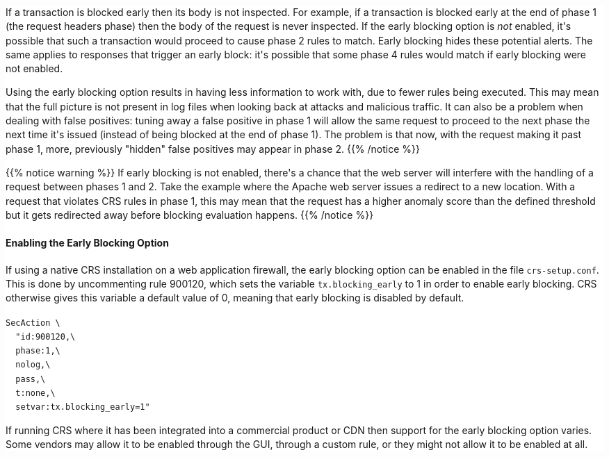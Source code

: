 If a transaction is blocked early then its body is not inspected. For example, if a transaction is blocked early at the end of phase 1 (the request headers phase) then the body of the request is never inspected. If the early blocking option is *not* enabled, it's possible that such a transaction would proceed to cause phase 2 rules to match. Early blocking hides these potential alerts. The same applies to responses that trigger an early block: it's possible that some phase 4 rules would match if early blocking were not enabled.

Using the early blocking option results in having less information to work with, due to fewer rules being executed. This may mean that the full picture is not present in log files when looking back at attacks and malicious traffic. It can also be a problem when dealing with false positives: tuning away a false positive in phase 1 will allow the same request to proceed to the next phase the next time it's issued (instead of being blocked at the end of phase 1). The problem is that now, with the request making it past phase 1, more, previously "hidden" false positives may appear in phase 2.
{{% /notice %}}

{{% notice warning %}}
If early blocking is not enabled, there's a chance that the web server will interfere with the handling of a request between phases 1 and 2. Take the example where the Apache web server issues a redirect to a new location. With a request that violates CRS rules in phase 1, this may mean that the request has a higher anomaly score than the defined threshold but it gets redirected away before blocking evaluation happens.
{{% /notice %}}

#### Enabling the Early Blocking Option

If using a native CRS installation on a web application firewall, the early blocking option can be enabled in the file `crs-setup.conf`. This is done by uncommenting rule 900120, which sets the variable `tx.blocking_early` to 1 in order to enable early blocking. CRS otherwise gives this variable a default value of 0, meaning that early blocking is disabled by default.

```apache
SecAction \
  "id:900120,\
  phase:1,\
  nolog,\
  pass,\
  t:none,\
  setvar:tx.blocking_early=1"
```

If running CRS where it has been integrated into a commercial product or CDN then support for the early blocking option varies. Some vendors may allow it to be enabled through the GUI, through a custom rule, or they might not allow it to be enabled at all.
